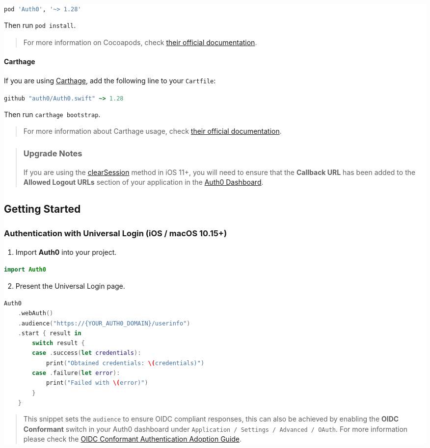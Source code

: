 ```ruby
pod 'Auth0', '~> 1.28'
```

Then run `pod install`.

> For more information on Cocoapods, check [their official documentation](https://guides.cocoapods.org/using/getting-started.html).

#### Carthage

If you are using [Carthage](https://github.com/Carthage/Carthage), add the following line to your `Cartfile`:

```ruby
github "auth0/Auth0.swift" ~> 1.28
```

Then run `carthage bootstrap`.

> For more information about Carthage usage, check [their official documentation](https://github.com/Carthage/Carthage#if-youre-building-for-ios-tvos-or-watchos).

> ### Upgrade Notes
> If you are using the [clearSession](https://github.com/auth0/Auth0.swift/blob/master/Auth0/WebAuthenticatable.swift#L251) method in iOS 11+, you will need to ensure that the **Callback URL** has been added to the **Allowed Logout URLs** section of your application in the [Auth0 Dashboard](https://manage.auth0.com/#/applications/).

## Getting Started

### Authentication with Universal Login (iOS / macOS 10.15+)

1. Import **Auth0** into your project.        
```swift
import Auth0
```

2. Present the Universal Login page.
```swift
Auth0
    .webAuth()
    .audience("https://{YOUR_AUTH0_DOMAIN}/userinfo")
    .start { result in
        switch result {
        case .success(let credentials):
            print("Obtained credentials: \(credentials)")
        case .failure(let error):
            print("Failed with \(error)")
        }
    }
```

> This snippet sets the `audience` to ensure OIDC compliant responses, this can also be achieved by enabling the **OIDC Conformant** switch in your Auth0 dashboard under `Application / Settings / Advanced / OAuth`. For more information please check the [OIDC Conformant Authentication Adoption Guide](https://auth0.com/docs/api-auth/tutorials/adoption).

